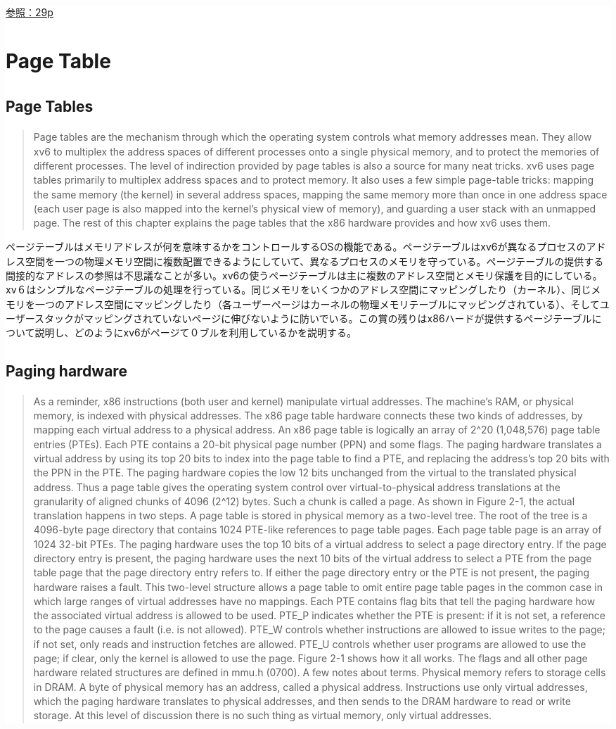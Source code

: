 [参照：29p](https://pdos.csail.mit.edu/6.828/2014/xv6/book-rev8.pdf)

# Page Table

## Page Tables

> Page tables are the mechanism through which the operating system controls what
memory addresses mean. They allow xv6 to multiplex the address spaces of different
processes onto a single physical memory, and to protect the memories of different processes.
The level of indirection provided by page tables is also a source for many neat
tricks. xv6 uses page tables primarily to multiplex address spaces and to protect memory.
It also uses a few simple page-table tricks: mapping the same memory (the kernel)
in several address spaces, mapping the same memory more than once in one address
space (each user page is also mapped into the kernel’s physical view of memory),
and guarding a user stack with an unmapped page. The rest of this chapter explains
the page tables that the x86 hardware provides and how xv6 uses them.

ページテーブルはメモリアドレスが何を意味するかをコントロールするOSの機能である。ページテーブルはxv6が異なるプロセスのアドレス空間を一つの物理メモリ空間に複数配置できるようにしていて、異なるプロセスのメモリを守っている。ページテーブルの提供する間接的なアドレスの参照は不思議なことが多い。xv6の使うページテーブルは主に複数のアドレス空間とメモリ保護を目的にしている。xv６はシンプルなページテーブルの処理を行っている。同じメモリをいくつかのアドレス空間にマッピングしたり（カーネル）、同じメモリを一つのアドレス空間にマッピングしたり（各ユーザーページはカーネルの物理メモリテーブルにマッピングされている）、そしてユーザースタックがマッピングされていないページに伸びないように防いでいる。この賞の残りはx86ハードが提供するページテーブルについて説明し、どのようにxv6がページて０ブルを利用しているかを説明する。

## Paging hardware

> As a reminder, x86 instructions (both user and kernel) manipulate virtual addresses.
The machine’s RAM, or physical memory, is indexed with physical addresses. The x86
page table hardware connects these two kinds of addresses, by mapping each virtual
address to a physical address.
An x86 page table is logically an array of 2^20 (1,048,576) page table entries
(PTEs). Each PTE contains a 20-bit physical page number (PPN) and some flags. The
paging hardware translates a virtual address by using its top 20 bits to index into the
page table to find a PTE, and replacing the address’s top 20 bits with the PPN in the
PTE. The paging hardware copies the low 12 bits unchanged from the virtual to the
translated physical address. Thus a page table gives the operating system control over
virtual-to-physical address translations at the granularity of aligned chunks of 4096
(2^12) bytes. Such a chunk is called a page.
As shown in Figure 2-1, the actual translation happens in two steps. A page table
is stored in physical memory as a two-level tree. The root of the tree is a 4096-byte
page directory that contains 1024 PTE-like references to page table pages. Each
page table page is an array of 1024 32-bit PTEs. The paging hardware uses the top 10
bits of a virtual address to select a page directory entry. If the page directory entry is
present, the paging hardware uses the next 10 bits of the virtual address to select a
PTE from the page table page that the page directory entry refers to. If either the
page directory entry or the PTE is not present, the paging hardware raises a fault.
This two-level structure allows a page table to omit entire page table pages in the common
case in which large ranges of virtual addresses have no mappings.
Each PTE contains flag bits that tell the paging hardware how the associated virtual
address is allowed to be used. PTE_P indicates whether the PTE is present: if it is
not set, a reference to the page causes a fault (i.e. is not allowed). PTE_W controls
whether instructions are allowed to issue writes to the page; if not set, only reads and
instruction fetches are allowed. PTE_U controls whether user programs are allowed to
use the page; if clear, only the kernel is allowed to use the page. Figure 2-1 shows how
it all works. The flags and all other page hardware related structures are defined in
mmu.h (0700).
A few notes about terms. Physical memory refers to storage cells in DRAM. A
byte of physical memory has an address, called a physical address. Instructions use
only virtual addresses, which the paging hardware translates to physical addresses, and
then sends to the DRAM hardware to read or write storage. At this level of discussion
there is no such thing as virtual memory, only virtual addresses.

